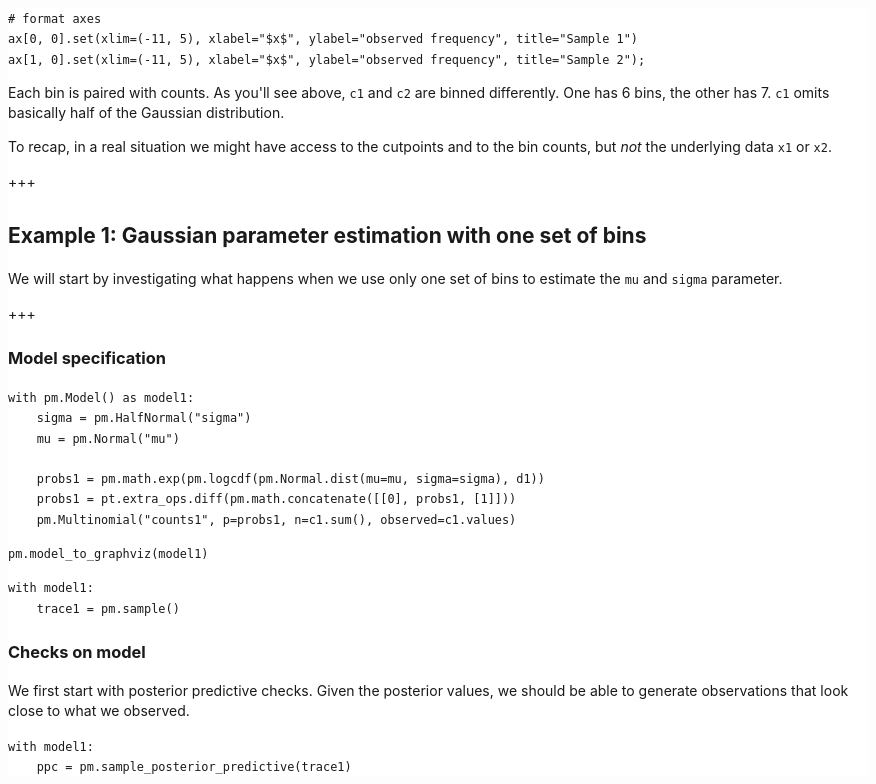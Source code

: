 ```{code-cell} ipython3
# format axes
ax[0, 0].set(xlim=(-11, 5), xlabel="$x$", ylabel="observed frequency", title="Sample 1")
ax[1, 0].set(xlim=(-11, 5), xlabel="$x$", ylabel="observed frequency", title="Sample 2");
```

Each bin is paired with counts.
As you'll see above,
`c1` and `c2` are binned differently.
One has 6 bins, the other has 7.
`c1` omits basically half of the Gaussian distribution.

To recap, in a real situation we might have access to the cutpoints and to the bin counts, but _not_ the underlying data `x1` or `x2`.

+++

## Example 1: Gaussian parameter estimation with one set of bins

We will start by investigating what happens when we use only one set of bins to estimate the `mu` and `sigma` parameter.

+++

### Model specification

```{code-cell} ipython3
with pm.Model() as model1:
    sigma = pm.HalfNormal("sigma")
    mu = pm.Normal("mu")

    probs1 = pm.math.exp(pm.logcdf(pm.Normal.dist(mu=mu, sigma=sigma), d1))
    probs1 = pt.extra_ops.diff(pm.math.concatenate([[0], probs1, [1]]))
    pm.Multinomial("counts1", p=probs1, n=c1.sum(), observed=c1.values)
```

```{code-cell} ipython3
pm.model_to_graphviz(model1)
```

```{code-cell} ipython3
with model1:
    trace1 = pm.sample()
```

### Checks on model

We first start with posterior predictive checks.
Given the posterior values,
we should be able to generate observations that look close to what we observed.

```{code-cell} ipython3
with model1:
    ppc = pm.sample_posterior_predictive(trace1)
```
